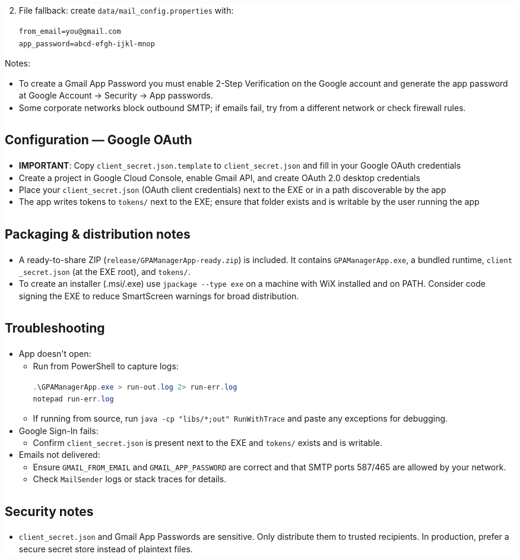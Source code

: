 2. File fallback: create `data/mail_config.properties` with:

   ```text
   from_email=you@gmail.com
   app_password=abcd-efgh-ijkl-mnop
   ```

Notes:
- To create a Gmail App Password you must enable 2-Step Verification on the Google account and generate the app password at Google Account → Security → App passwords.
- Some corporate networks block outbound SMTP; if emails fail, try from a different network or check firewall rules.

## Configuration — Google OAuth

- **IMPORTANT**: Copy `client_secret.json.template` to `client_secret.json` and fill in your Google OAuth credentials
- Create a project in Google Cloud Console, enable Gmail API, and create OAuth 2.0 desktop credentials
- Place your `client_secret.json` (OAuth client credentials) next to the EXE or in a path discoverable by the app
- The app writes tokens to `tokens/` next to the EXE; ensure that folder exists and is writable by the user running the app

## Packaging & distribution notes

- A ready-to-share ZIP (`release/GPAManagerApp-ready.zip`) is included. It contains `GPAManagerApp.exe`, a bundled runtime, `client_secret.json` (at the EXE root), and `tokens/`.
- To create an installer (.msi/.exe) use `jpackage --type exe` on a machine with WiX installed and on PATH. Consider code signing the EXE to reduce SmartScreen warnings for broad distribution.

## Troubleshooting

- App doesn't open:
  - Run from PowerShell to capture logs:
    ```powershell
    .\GPAManagerApp.exe > run-out.log 2> run-err.log
    notepad run-err.log
    ```
  - If running from source, run `java -cp "libs/*;out" RunWithTrace` and paste any exceptions for debugging.
- Google Sign-In fails:
  - Confirm `client_secret.json` is present next to the EXE and `tokens/` exists and is writable.
- Emails not delivered:
  - Ensure `GMAIL_FROM_EMAIL` and `GMAIL_APP_PASSWORD` are correct and that SMTP ports 587/465 are allowed by your network.
  - Check `MailSender` logs or stack traces for details.

## Security notes

- `client_secret.json` and Gmail App Passwords are sensitive. Only distribute them to trusted recipients. In production, prefer a secure secret store instead of plaintext files.
